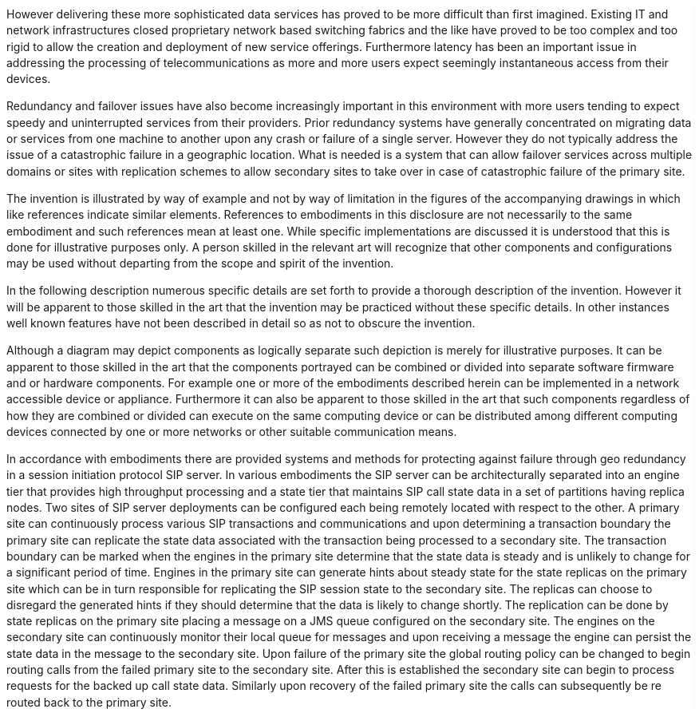 However delivering these more sophisticated data services has proved to be more difficult than first imagined. Existing IT and network infrastructures closed proprietary network based switching fabrics and the like have proved to be too complex and too rigid to allow the creation and deployment of new service offerings. Furthermore latency has been an important issue in addressing the processing of telecommunications as more and more users expect seemingly instantaneous access from their devices.

Redundancy and failover issues have also become increasingly important in this environment with more users tending to expect speedy and uninterrupted services from their providers. Prior redundancy systems have generally concentrated on migrating data or services from one machine to another upon any crash or failure of a single server. However they do not typically address the issue of a catastrophic failure in a geographic location. What is needed is a system that can allow failover services across multiple domains or sites with replication schemes to allow secondary sites to take over in case of catastrophic failure of the primary site.

The invention is illustrated by way of example and not by way of limitation in the figures of the accompanying drawings in which like references indicate similar elements. References to embodiments in this disclosure are not necessarily to the same embodiment and such references mean at least one. While specific implementations are discussed it is understood that this is done for illustrative purposes only. A person skilled in the relevant art will recognize that other components and configurations may be used without departing from the scope and spirit of the invention.

In the following description numerous specific details are set forth to provide a thorough description of the invention. However it will be apparent to those skilled in the art that the invention may be practiced without these specific details. In other instances well known features have not been described in detail so as not to obscure the invention.

Although a diagram may depict components as logically separate such depiction is merely for illustrative purposes. It can be apparent to those skilled in the art that the components portrayed can be combined or divided into separate software firmware and or hardware components. For example one or more of the embodiments described herein can be implemented in a network accessible device or appliance. Furthermore it can also be apparent to those skilled in the art that such components regardless of how they are combined or divided can execute on the same computing device or can be distributed among different computing devices connected by one or more networks or other suitable communication means.

In accordance with embodiments there are provided systems and methods for protecting against failure through geo redundancy in a session initiation protocol SIP server. In various embodiments the SIP server can be architecturally separated into an engine tier that provides high throughput processing and a state tier that maintains SIP call state data in a set of partitions having replica nodes. Two sites of SIP server deployments can be configured each being remotely located with respect to the other. A primary site can continuously process various SIP transactions and communications and upon determining a transaction boundary the primary site can replicate the state data associated with the transaction being processed to a secondary site. The transaction boundary can be marked when the engines in the primary site determine that the state data is steady and is unlikely to change for a significant period of time. Engines in the primary site can generate hints about steady state for the state replicas on the primary site which can be in turn responsible for replicating the SIP session state to the secondary site. The replicas can choose to disregard the generated hints if they should determine that the data is likely to change shortly. The replication can be done by state replicas on the primary site placing a message on a JMS queue configured on the secondary site. The engines on the secondary site can continuously monitor their local queue for messages and upon receiving a message the engine can persist the state data in the message to the secondary site. Upon failure of the primary site the global routing policy can be changed to begin routing calls from the failed primary site to the secondary site. After this is established the secondary site can begin to process requests for the backed up call state data. Similarly upon recovery of the failed primary site the calls can subsequently be re routed back to the primary site.
